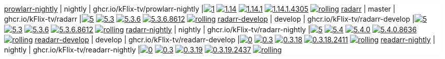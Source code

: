 [prowlarr-nightly](https://github.com/kFlix-tv/containers/pkgs/container/prowlarr-nightly) | nightly | ghcr.io/kFlix-tv/prowlarr-nightly |[![1](https://img.shields.io/badge/1-blue?style=flat-square)](https://github.com/kFlix-tv/containers/pkgs/container/prowlarr-nightly/183069301?tag=1) [![1.14](https://img.shields.io/badge/1.14-blue?style=flat-square)](https://github.com/kFlix-tv/containers/pkgs/container/prowlarr-nightly/183069301?tag=1.14) [![1.14.1](https://img.shields.io/badge/1.14.1-blue?style=flat-square)](https://github.com/kFlix-tv/containers/pkgs/container/prowlarr-nightly/183069301?tag=1.14.1) [![1.14.1.4305](https://img.shields.io/badge/1.14.1.4305-blue?style=flat-square)](https://github.com/kFlix-tv/containers/pkgs/container/prowlarr-nightly/183069301?tag=1.14.1.4305) [![rolling](https://img.shields.io/badge/rolling-green?style=flat-square)](https://github.com/kFlix-tv/containers/pkgs/container/prowlarr-nightly/183069301?tag=rolling)
[radarr](https://github.com/kFlix-tv/containers/pkgs/container/radarr) | master | ghcr.io/kFlix-tv/radarr |[![5](https://img.shields.io/badge/5-blue?style=flat-square)](https://github.com/kFlix-tv/containers/pkgs/container/radarr/180440943?tag=5) [![5.3](https://img.shields.io/badge/5.3-blue?style=flat-square)](https://github.com/kFlix-tv/containers/pkgs/container/radarr/180440943?tag=5.3) [![5.3.6](https://img.shields.io/badge/5.3.6-blue?style=flat-square)](https://github.com/kFlix-tv/containers/pkgs/container/radarr/180440943?tag=5.3.6) [![5.3.6.8612](https://img.shields.io/badge/5.3.6.8612-blue?style=flat-square)](https://github.com/kFlix-tv/containers/pkgs/container/radarr/180440943?tag=5.3.6.8612) [![rolling](https://img.shields.io/badge/rolling-green?style=flat-square)](https://github.com/kFlix-tv/containers/pkgs/container/radarr/180440943?tag=rolling)
[radarr-develop](https://github.com/kFlix-tv/containers/pkgs/container/radarr-develop) | develop | ghcr.io/kFlix-tv/radarr-develop |[![5](https://img.shields.io/badge/5-blue?style=flat-square)](https://github.com/kFlix-tv/containers/pkgs/container/radarr-develop/180440951?tag=5) [![5.3](https://img.shields.io/badge/5.3-blue?style=flat-square)](https://github.com/kFlix-tv/containers/pkgs/container/radarr-develop/180440951?tag=5.3) [![5.3.6](https://img.shields.io/badge/5.3.6-blue?style=flat-square)](https://github.com/kFlix-tv/containers/pkgs/container/radarr-develop/180440951?tag=5.3.6) [![5.3.6.8612](https://img.shields.io/badge/5.3.6.8612-blue?style=flat-square)](https://github.com/kFlix-tv/containers/pkgs/container/radarr-develop/180440951?tag=5.3.6.8612) [![rolling](https://img.shields.io/badge/rolling-green?style=flat-square)](https://github.com/kFlix-tv/containers/pkgs/container/radarr-develop/180440951?tag=rolling)
[radarr-nightly](https://github.com/kFlix-tv/containers/pkgs/container/radarr-nightly) | nightly | ghcr.io/kFlix-tv/radarr-nightly |[![5](https://img.shields.io/badge/5-blue?style=flat-square)](https://github.com/kFlix-tv/containers/pkgs/container/radarr-nightly/183124103?tag=5) [![5.4](https://img.shields.io/badge/5.4-blue?style=flat-square)](https://github.com/kFlix-tv/containers/pkgs/container/radarr-nightly/183124103?tag=5.4) [![5.4.0](https://img.shields.io/badge/5.4.0-blue?style=flat-square)](https://github.com/kFlix-tv/containers/pkgs/container/radarr-nightly/183124103?tag=5.4.0) [![5.4.0.8636](https://img.shields.io/badge/5.4.0.8636-blue?style=flat-square)](https://github.com/kFlix-tv/containers/pkgs/container/radarr-nightly/183124103?tag=5.4.0.8636) [![rolling](https://img.shields.io/badge/rolling-green?style=flat-square)](https://github.com/kFlix-tv/containers/pkgs/container/radarr-nightly/183124103?tag=rolling)
[readarr-develop](https://github.com/kFlix-tv/containers/pkgs/container/readarr-develop) | develop | ghcr.io/kFlix-tv/readarr-develop |[![0](https://img.shields.io/badge/0-blue?style=flat-square)](https://github.com/kFlix-tv/containers/pkgs/container/readarr-develop/180441657?tag=0) [![0.3](https://img.shields.io/badge/0.3-blue?style=flat-square)](https://github.com/kFlix-tv/containers/pkgs/container/readarr-develop/180441657?tag=0.3) [![0.3.18](https://img.shields.io/badge/0.3.18-blue?style=flat-square)](https://github.com/kFlix-tv/containers/pkgs/container/readarr-develop/180441657?tag=0.3.18) [![0.3.18.2411](https://img.shields.io/badge/0.3.18.2411-blue?style=flat-square)](https://github.com/kFlix-tv/containers/pkgs/container/readarr-develop/180441657?tag=0.3.18.2411) [![rolling](https://img.shields.io/badge/rolling-green?style=flat-square)](https://github.com/kFlix-tv/containers/pkgs/container/readarr-develop/180441657?tag=rolling)
[readarr-nightly](https://github.com/kFlix-tv/containers/pkgs/container/readarr-nightly) | nightly | ghcr.io/kFlix-tv/readarr-nightly |[![0](https://img.shields.io/badge/0-blue?style=flat-square)](https://github.com/kFlix-tv/containers/pkgs/container/readarr-nightly/180441662?tag=0) [![0.3](https://img.shields.io/badge/0.3-blue?style=flat-square)](https://github.com/kFlix-tv/containers/pkgs/container/readarr-nightly/180441662?tag=0.3) [![0.3.19](https://img.shields.io/badge/0.3.19-blue?style=flat-square)](https://github.com/kFlix-tv/containers/pkgs/container/readarr-nightly/180441662?tag=0.3.19) [![0.3.19.2437](https://img.shields.io/badge/0.3.19.2437-blue?style=flat-square)](https://github.com/kFlix-tv/containers/pkgs/container/readarr-nightly/180441662?tag=0.3.19.2437) [![rolling](https://img.shields.io/badge/rolling-green?style=flat-square)](https://github.com/kFlix-tv/containers/pkgs/container/readarr-nightly/180441662?tag=rolling)
